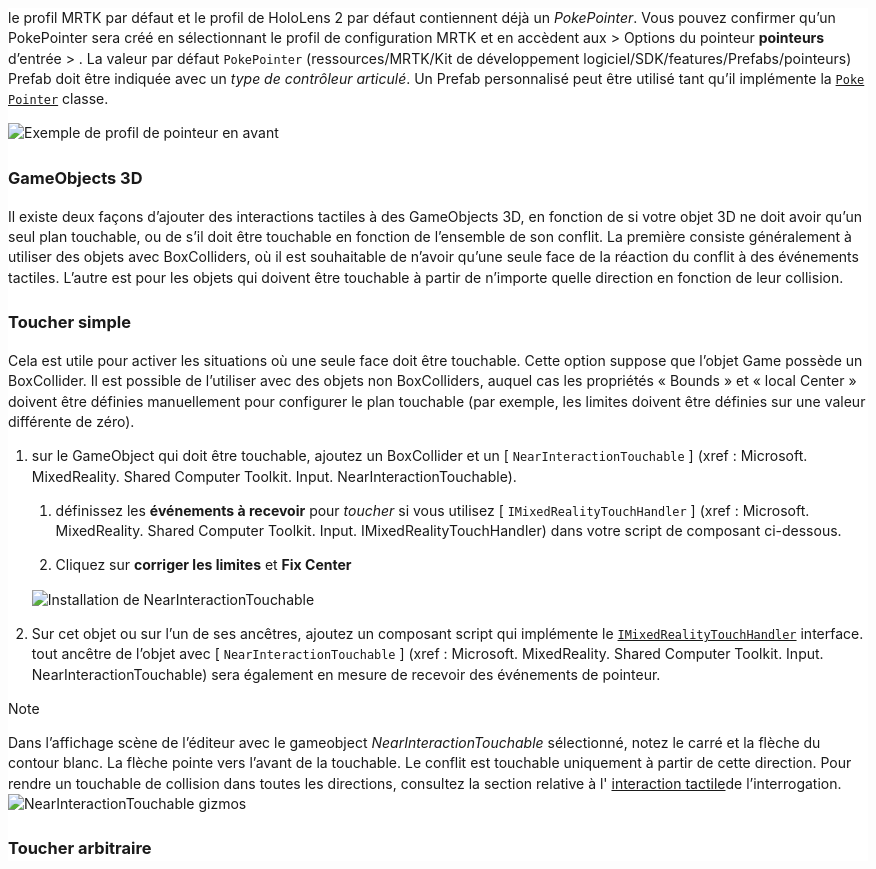 le profil MRTK par défaut et le profil de HoloLens 2 par défaut contiennent déjà un *PokePointer*. Vous pouvez confirmer qu’un PokePointer sera créé en sélectionnant le profil de configuration MRTK et en accèdent aux  >  Options du pointeur **pointeurs** d’entrée  >  . La valeur par défaut `PokePointer` (ressources/MRTK/Kit de développement logiciel/SDK/features/Prefabs/pointeurs) Prefab doit être indiquée avec un *type de contrôleur* *articulé*. Un Prefab personnalisé peut être utilisé tant qu’il implémente la [`PokePointer`](xref:Microsoft.MixedReality.Toolkit.Input.PokePointer) classe.

![Exemple de profil de pointeur en avant](../images/input/Pointers/PokePointer_MRTKProfile.png)

### <a name="3d-gameobjects"></a>GameObjects 3D

Il existe deux façons d’ajouter des interactions tactiles à des GameObjects 3D, en fonction de si votre objet 3D ne doit avoir qu’un seul plan touchable, ou de s’il doit être touchable en fonction de l’ensemble de son conflit.
La première consiste généralement à utiliser des objets avec BoxColliders, où il est souhaitable de n’avoir qu’une seule face de la réaction du conflit à des événements tactiles. L’autre est pour les objets qui doivent être touchable à partir de n’importe quelle direction en fonction de leur collision.

### <a name="single-face-touch"></a>Toucher simple

Cela est utile pour activer les situations où une seule face doit être touchable. Cette option suppose que l’objet Game possède un BoxCollider. Il est possible de l’utiliser avec des objets non BoxColliders, auquel cas les propriétés « Bounds » et « local Center » doivent être définies manuellement pour configurer le plan touchable (par exemple, les limites doivent être définies sur une valeur différente de zéro).

1. sur le GameObject qui doit être touchable, ajoutez un BoxCollider et un [ `NearInteractionTouchable` ] (xref : Microsoft. MixedReality. Shared Computer Toolkit. Input. NearInteractionTouchable).

    1. définissez les **événements à recevoir** pour *toucher* si vous utilisez [ `IMixedRealityTouchHandler` ] (xref : Microsoft. MixedReality. Shared Computer Toolkit. Input. IMixedRealityTouchHandler) dans votre script de composant ci-dessous.

    1. Cliquez sur **corriger les limites** et **Fix Center**

    ![Installation de NearInteractionTouchable](../images/input/Pointers/NearInteractionTouchableSetup.gif)

1. Sur cet objet ou sur l’un de ses ancêtres, ajoutez un composant script qui implémente le [`IMixedRealityTouchHandler`](xref:Microsoft.MixedReality.Toolkit.Input.IMixedRealityTouchHandler)
   interface. tout ancêtre de l’objet avec [ `NearInteractionTouchable` ] (xref : Microsoft. MixedReality. Shared Computer Toolkit. Input. NearInteractionTouchable) sera également en mesure de recevoir des événements de pointeur.

> [!NOTE]
> Dans l’affichage scène de l’éditeur avec le gameobject *NearInteractionTouchable* sélectionné, notez le carré et la flèche du contour blanc. La flèche pointe vers l’avant de la touchable. Le conflit est touchable uniquement à partir de cette direction. Pour rendre un touchable de collision dans toutes les directions, consultez la section relative à l' [interaction tactile](#arbitrary-collider-touch)de l’interrogation.
> ![NearInteractionTouchable gizmos ](../images/input/Pointers/NearInteractionTouchableGizmos.png)

### <a name="arbitrary-collider-touch"></a>Toucher arbitraire

